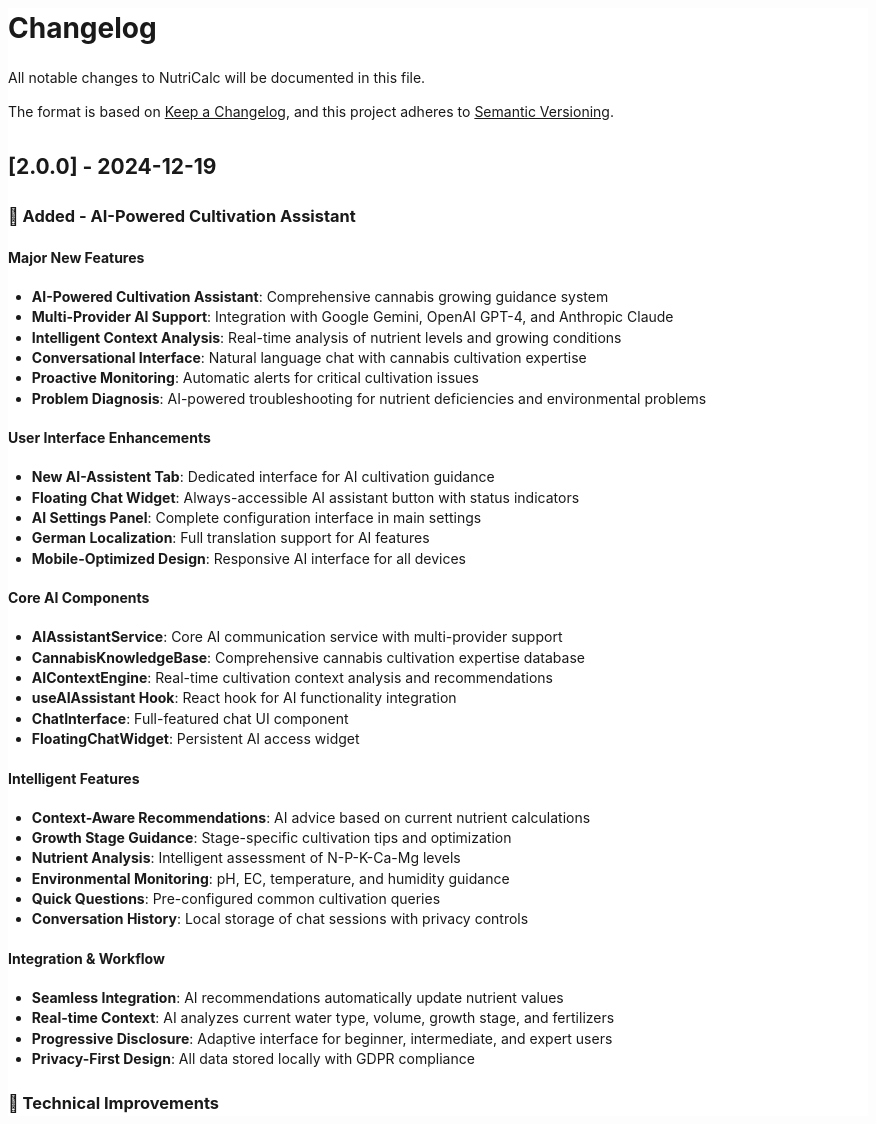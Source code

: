 # Changelog

All notable changes to NutriCalc will be documented in this file.

The format is based on [Keep a Changelog](https://keepachangelog.com/en/1.0.0/),
and this project adheres to [Semantic Versioning](https://semver.org/spec/v2.0.0.html).

## [2.0.0] - 2024-12-19

### 🤖 Added - AI-Powered Cultivation Assistant

#### **Major New Features**
- **AI-Powered Cultivation Assistant**: Comprehensive cannabis growing guidance system
- **Multi-Provider AI Support**: Integration with Google Gemini, OpenAI GPT-4, and Anthropic Claude
- **Intelligent Context Analysis**: Real-time analysis of nutrient levels and growing conditions
- **Conversational Interface**: Natural language chat with cannabis cultivation expertise
- **Proactive Monitoring**: Automatic alerts for critical cultivation issues
- **Problem Diagnosis**: AI-powered troubleshooting for nutrient deficiencies and environmental problems

#### **User Interface Enhancements**
- **New AI-Assistent Tab**: Dedicated interface for AI cultivation guidance
- **Floating Chat Widget**: Always-accessible AI assistant button with status indicators
- **AI Settings Panel**: Complete configuration interface in main settings
- **German Localization**: Full translation support for AI features
- **Mobile-Optimized Design**: Responsive AI interface for all devices

#### **Core AI Components**
- **AIAssistantService**: Core AI communication service with multi-provider support
- **CannabisKnowledgeBase**: Comprehensive cannabis cultivation expertise database
- **AIContextEngine**: Real-time cultivation context analysis and recommendations
- **useAIAssistant Hook**: React hook for AI functionality integration
- **ChatInterface**: Full-featured chat UI component
- **FloatingChatWidget**: Persistent AI access widget

#### **Intelligent Features**
- **Context-Aware Recommendations**: AI advice based on current nutrient calculations
- **Growth Stage Guidance**: Stage-specific cultivation tips and optimization
- **Nutrient Analysis**: Intelligent assessment of N-P-K-Ca-Mg levels
- **Environmental Monitoring**: pH, EC, temperature, and humidity guidance
- **Quick Questions**: Pre-configured common cultivation queries
- **Conversation History**: Local storage of chat sessions with privacy controls

#### **Integration & Workflow**
- **Seamless Integration**: AI recommendations automatically update nutrient values
- **Real-time Context**: AI analyzes current water type, volume, growth stage, and fertilizers
- **Progressive Disclosure**: Adaptive interface for beginner, intermediate, and expert users
- **Privacy-First Design**: All data stored locally with GDPR compliance

### 🔧 Technical Improvements
